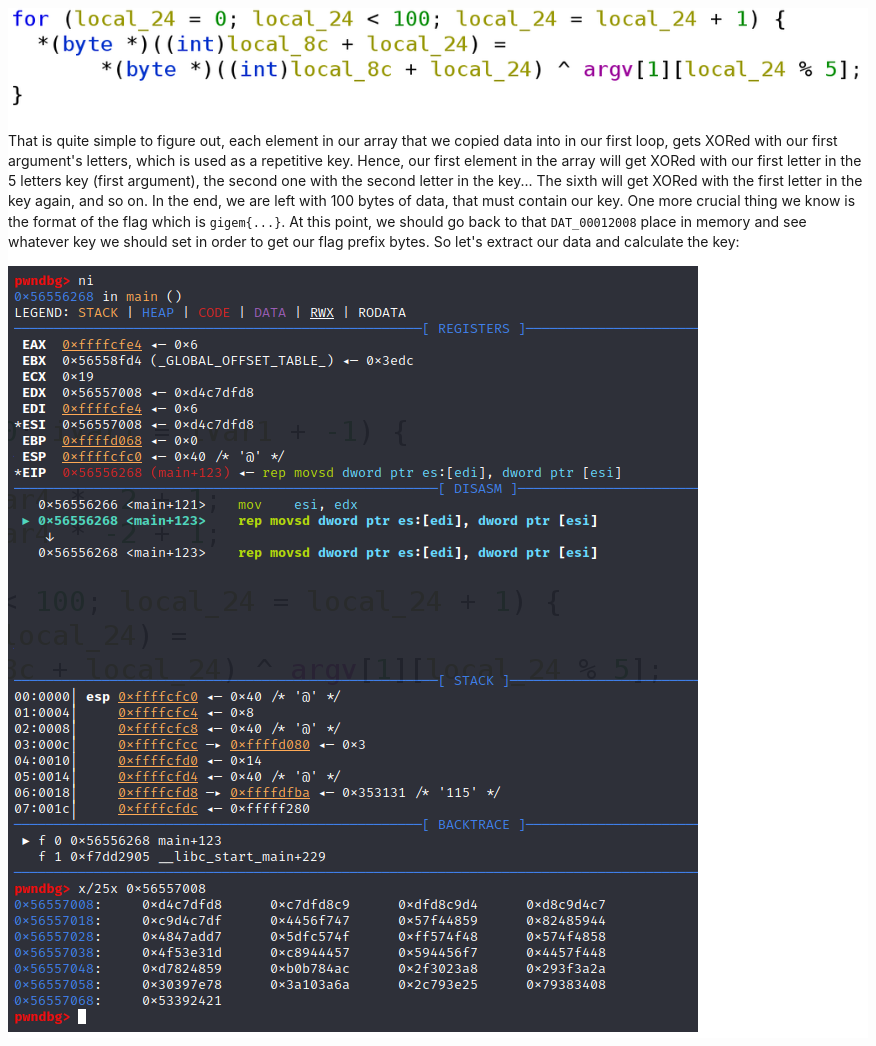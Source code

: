 ![08-second_loop](https://github.com/TomerGross/TAMUctf/blob/main/writeup-files/08-second_loop.PNG)

That is quite simple to figure out, each element in our array that we copied data into in our first loop, gets XORed with our first argument's letters, which is used as a repetitive key. Hence, our first element in the array will get XORed with our first letter in the 5 letters key (first argument), the second one with the second letter in the key... The sixth will get XORed with the first letter in the key again, and so on. In the end, we are left with 100 bytes of data, that must contain our key. One more crucial thing we know is the format of the flag which is `gigem{...}`. At this point, we should go back to that `DAT_00012008` place in memory and see whatever key we should set in order to get our flag prefix bytes. So let's extract our data and calculate the key:

![09-data](https://github.com/TomerGross/TAMUctf/blob/main/writeup-files/09-data.PNG)
